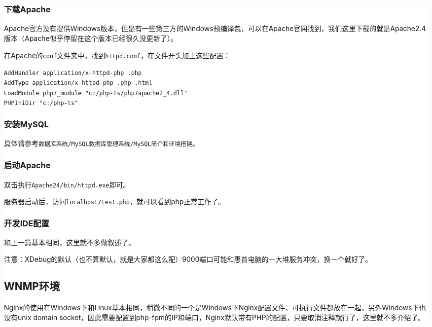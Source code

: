 ### 下载Apache

Apache官方没有提供Windows版本，但是有一些第三方的Windows预编译包，可以在Apache官网找到，我们这里下载的就是Apache2.4版本（Apache似乎停留在这个版本已经很久没更新了）。

在Apache的`conf`文件夹中，找到`httpd.conf`，在文件开头加上这些配置：

```
AddHandler application/x-httpd-php .php
AddType application/x-httpd-php .php .html
LoadModule php7_module "c:/php-ts/php7apache2_4.dll"
PHPIniDir "c:/php-ts"
```

### 安装MySQL

具体请参考`数据库系统/MySQL数据库管理系统/MySQL简介和环境搭建`。

### 启动Apache

双击执行`Apache24/bin/httpd.exe`即可。

服务器启动后，访问`localhost/test.php`，就可以看到php正常工作了。

### 开发IDE配置

和上一篇基本相同，这里就不多做叙述了。

注意：XDebug的默认（也不算默认，就是大家都这么配）9000端口可能和惠普电脑的一大堆服务冲突，换一个就好了。

## WNMP环境

Nginx的使用在Windows下和Linux基本相同，稍微不同的一个是Windows下Nginx配置文件、可执行文件都放在一起，另外Windows下也没有unix domain socket，因此需要配置到php-fpm的IP和端口，Nginx默认带有PHP的配置，只要取消注释就行了，这里就不多介绍了。

